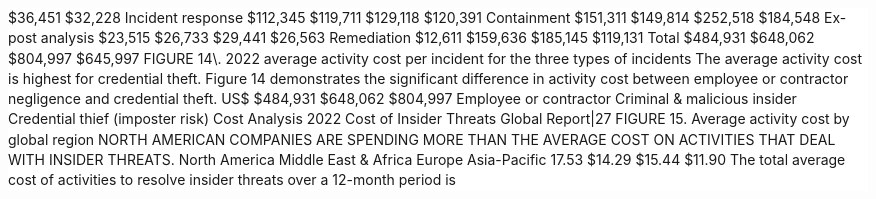  $36,451 
 $32,228 
 Incident response 
 $112,345 
 $119,711 
 $129,118 
 $120,391 
 Containment 
 $151,311 
 $149,814 
 $252,518 
 $184,548 
 Ex\-post analysis 
 $23,515 
 $26,733 
 $29,441 
 $26,563 
 Remediation 
 $12,611 
 $159,636 
 $185,145 
 $119,131 
 Total 
 $484,931 
 $648,062 
 $804,997 
 $645,997 
FIGURE 14\. 
2022 average activity cost 
per incident for the three 
types of incidents
The average activity cost is highest for 
credential theft. Figure 14 demonstrates 
the significant difference in activity cost 
between employee or contractor negligence 
and credential theft.
US$
$484,931
$648,062
$804,997
Employee or 
contractor
Criminal \& 
malicious insider
Credential thief 
(imposter risk)
Cost Analysis 
2022 Cost of Insider Threats Global Report\|27
FIGURE 15\. 
Average activity cost by global region
NORTH AMERICAN COMPANIES 
ARE SPENDING MORE THAN 
THE AVERAGE COST ON 
ACTIVITIES THAT DEAL WITH 
INSIDER THREATS. 
North America
Middle East \& Africa
Europe
Asia\-Pacific
17\.53
$14\.29
$15\.44
$11\.90
The total average cost of activities to resolve insider threats over a 12\-month period is 